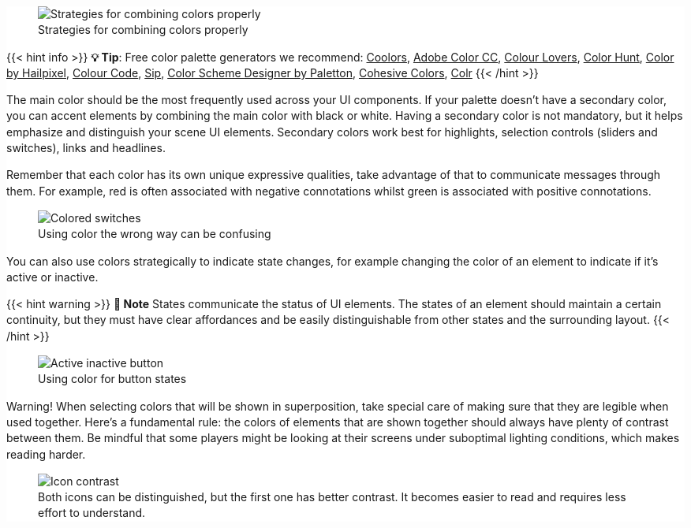 <figure>
    <img src="/images/media/ux-color-wheel.png" alt="Strategies for combining colors properly" width="300" />
    <figcaption>Strategies for combining colors properly</figcaption>
</figure>

{{< hint info >}}
**💡 Tip**:  Free color palette generators we recommend: [Coolors](https://coolors.co), [Adobe Color CC](https://color.adobe.com/), [Colour Lovers](http://www.colourlovers.com), [Color Hunt](http://www.colorhunt.co), [Color by Hailpixel](http://color.hailpixel.com), [Colour Code](http://colourco.de), [Sip](https://sipapp.io/), [Color Scheme Designer by Paletton](http://paletton.com), [Cohesive Colors](http://javierbyte.github.io/cohesive-colors), [Colr](http://www.colr.org)
{{< /hint >}}

The main color should be the most frequently used across your UI components. If your palette doesn’t have a secondary color, you can accent elements by combining the main color with black or white. Having a secondary color is not mandatory, but it helps emphasize and distinguish your scene UI elements. Secondary colors work best for highlights, selection controls (sliders and switches), links and headlines.

Remember that each color has its own unique expressive qualities, take advantage of that to communicate messages through them. For example, red is often associated with negative connotations whilst green is associated with positive connotations.

<figure>
    <img src="/images/media/ux-switches.png" alt="Colored switches" width="300"/>
    <figcaption>Using color the wrong way can be confusing</figcaption>
</figure>

You can also use colors strategically to indicate state changes, for example changing the color of an element to indicate if it’s active or inactive.

{{< hint warning >}}
**📔 Note**   States communicate the status of UI elements. The states of an element should maintain a certain continuity, but they must have clear affordances and be easily distinguishable from other states and the surrounding layout.
{{< /hint >}}


<figure>
    <img src="/images/media/ux-active-button.png" alt="Active inactive button" width="300"/>
    <figcaption>Using color for button states</figcaption>
</figure>

Warning! When selecting colors that will be shown in superposition, take special care of making sure that they are legible when used together. Here’s a fundamental rule: the colors of elements that are shown together should always have plenty of contrast between them. Be mindful that some players might be looking at their screens under suboptimal lighting conditions, which makes reading harder.

<figure>
    <img src="/images/media/ux-icons.png" alt="Icon contrast" width="300"/>
    <figcaption>Both icons can be distinguished, but the first one has better contrast. It becomes easier to read and requires less effort to understand.</figcaption>
</figure>
